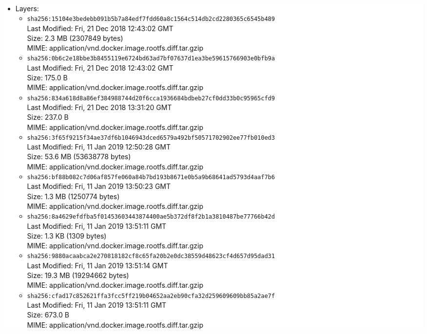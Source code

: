 -	Layers:
	-	`sha256:15104e3bedebb091b5b7a84edf7fdd60a8c1564c514db2cd2280365c6545b489`  
		Last Modified: Fri, 21 Dec 2018 12:43:02 GMT  
		Size: 2.3 MB (2307849 bytes)  
		MIME: application/vnd.docker.image.rootfs.diff.tar.gzip
	-	`sha256:0b6c2e18bbe3b8455119e6724bd63ad7bf07637d1ea3be59615766903e0bfb9a`  
		Last Modified: Fri, 21 Dec 2018 12:43:02 GMT  
		Size: 175.0 B  
		MIME: application/vnd.docker.image.rootfs.diff.tar.gzip
	-	`sha256:834a618d8a86ef384988744d20f6cca1936684bdbeb27cf0dd33b0c95965cfd9`  
		Last Modified: Fri, 21 Dec 2018 13:31:20 GMT  
		Size: 237.0 B  
		MIME: application/vnd.docker.image.rootfs.diff.tar.gzip
	-	`sha256:3f65f9215f34ae37df6b1046943dced6579a492bf50571702902ee77fb010ed3`  
		Last Modified: Fri, 11 Jan 2019 12:50:28 GMT  
		Size: 53.6 MB (53638778 bytes)  
		MIME: application/vnd.docker.image.rootfs.diff.tar.gzip
	-	`sha256:bf88b082c7d06af857fe060a84b7bd193b8671e0b5a9b68641ad5793d4aaf7b6`  
		Last Modified: Fri, 11 Jan 2019 13:50:23 GMT  
		Size: 1.3 MB (1250774 bytes)  
		MIME: application/vnd.docker.image.rootfs.diff.tar.gzip
	-	`sha256:8a4629efdfba5f01453603443874400ae5b372df8f2b1a3810487be77766b42d`  
		Last Modified: Fri, 11 Jan 2019 13:51:11 GMT  
		Size: 1.3 KB (1309 bytes)  
		MIME: application/vnd.docker.image.rootfs.diff.tar.gzip
	-	`sha256:9880acaabca2e270818182cf8c65fa20b2e0dc38559d48623cf4d657d95dad31`  
		Last Modified: Fri, 11 Jan 2019 13:51:14 GMT  
		Size: 19.3 MB (19294662 bytes)  
		MIME: application/vnd.docker.image.rootfs.diff.tar.gzip
	-	`sha256:cfad17c852621ffa3fcc5ff219b04652aa2eb90cfa32d259609609bb85a2ae7f`  
		Last Modified: Fri, 11 Jan 2019 13:51:11 GMT  
		Size: 673.0 B  
		MIME: application/vnd.docker.image.rootfs.diff.tar.gzip

